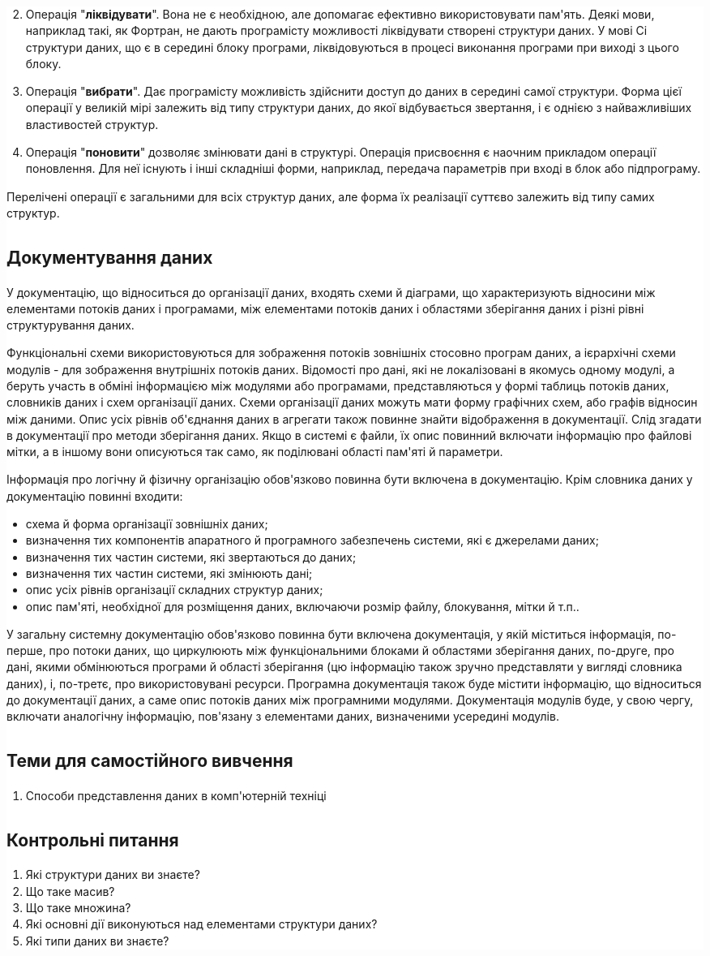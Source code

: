 2. Операція "**ліквідувати**". Вона не є необхідною, але допомагає ефективно використовувати пам'ять. Деякі мови, наприклад такі, як Фортран, не дають програмісту можливості ліквідувати створені структури даних. У мові Сі структури даних, що є в середині блоку програми, ліквідовуються в процесі виконання програми при виході з цього блоку.

3. Операція "**вибрати**". Дає програмісту можливість здійснити доступ до даних в середині самої структури. Форма цієї операції у великій мірі залежить від типу структури даних, до якої відбувається звертання, і є однією з найважливіших властивостей структур.

4. Операція "**поновити**" дозволяє змінювати дані в структурі. Операція присвоєння є наочним прикладом операції поновлення. Для неї існують і інші складніші форми, наприклад, передача параметрів при вході в блок або підпрограму.

Перелічені операції є загальними для всіх структур даних, але форма їх реалізації суттєво залежить від типу самих структур.

## Документування даних

У документацію, що відноситься до організації даних, входять схеми й діаграми, що характеризують відносини між елементами потоків даних і програмами, між елементами потоків даних і областями зберігання даних і різні рівні структурування даних.

Функціональні схеми використовуються для зображення потоків зовнішніх стосовно програм даних, а ієрархічні схеми модулів - для зображення внутрішніх потоків даних. Відомості про дані, які не локалізовані в якомусь одному модулі, а беруть участь в обміні інформацією між модулями або програмами, представляються у формі таблиць потоків даних, словників даних і схем організації даних. Схеми організації даних можуть мати форму графічних схем, або графів відносин між даними. Опис усіх рівнів об'єднання даних в агрегати також повинне знайти відображення в документації. Слід згадати в документації про методи зберігання даних. Якщо в системі є файли, їх опис повинний включати інформацію про файлові мітки, а в іншому вони описуються так само, як поділювані області пам'яті й параметри.

Інформація про логічну й фізичну організацію обов'язково повинна бути включена в документацію. Крім словника даних у документацію повинні входити:

*   схема й форма організації зовнішніх даних;
*   визначення тих компонентів апаратного й програмного забезпечень системи, які є джерелами даних;
*   визначення тих частин системи, які звертаються до даних;
*   визначення тих частин системи, які змінюють дані;
*   опис усіх рівнів організації складних структур даних;
*   опис пам'яті, необхідної для розміщення даних, включаючи розмір файлу, блокування, мітки й т.п..

У загальну системну документацію обов'язково повинна бути включена документація, у якій міститься інформація, по-перше, про потоки даних, що циркулюють між функціональними блоками й областями зберігання даних, по-друге, про дані, якими обмінюються програми й області зберігання (цю інформацію також зручно представляти у вигляді словника даних), і, по-третє, про використовувані ресурси. Програмна документація також буде містити інформацію, що відноситься до документації даних, а саме опис потоків даних між програмними модулями. Документація модулів буде, у свою чергу, включати аналогічну інформацію, пов'язану з елементами даних, визначеними усередині модулів.

## Теми для самостійного вивчення

1. Способи представлення даних в комп'ютерній техніці

## Контрольні питання

1. Які структури даних ви знаєте?
2. Що таке масив?
3. Що таке множина?
4. Які основні дії виконуються над елементами структури даних?
5. Які типи даних ви знаєте?